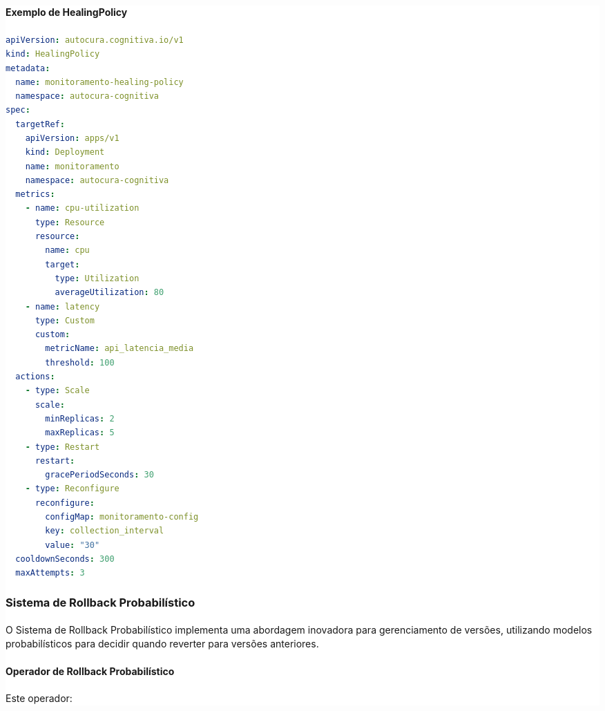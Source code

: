 #### Exemplo de HealingPolicy

```yaml
apiVersion: autocura.cognitiva.io/v1
kind: HealingPolicy
metadata:
  name: monitoramento-healing-policy
  namespace: autocura-cognitiva
spec:
  targetRef:
    apiVersion: apps/v1
    kind: Deployment
    name: monitoramento
    namespace: autocura-cognitiva
  metrics:
    - name: cpu-utilization
      type: Resource
      resource:
        name: cpu
        target:
          type: Utilization
          averageUtilization: 80
    - name: latency
      type: Custom
      custom:
        metricName: api_latencia_media
        threshold: 100
  actions:
    - type: Scale
      scale:
        minReplicas: 2
        maxReplicas: 5
    - type: Restart
      restart:
        gracePeriodSeconds: 30
    - type: Reconfigure
      reconfigure:
        configMap: monitoramento-config
        key: collection_interval
        value: "30"
  cooldownSeconds: 300
  maxAttempts: 3
```

### Sistema de Rollback Probabilístico

O Sistema de Rollback Probabilístico implementa uma abordagem inovadora para gerenciamento de versões, utilizando modelos probabilísticos para decidir quando reverter para versões anteriores.

#### Operador de Rollback Probabilístico

Este operador:
